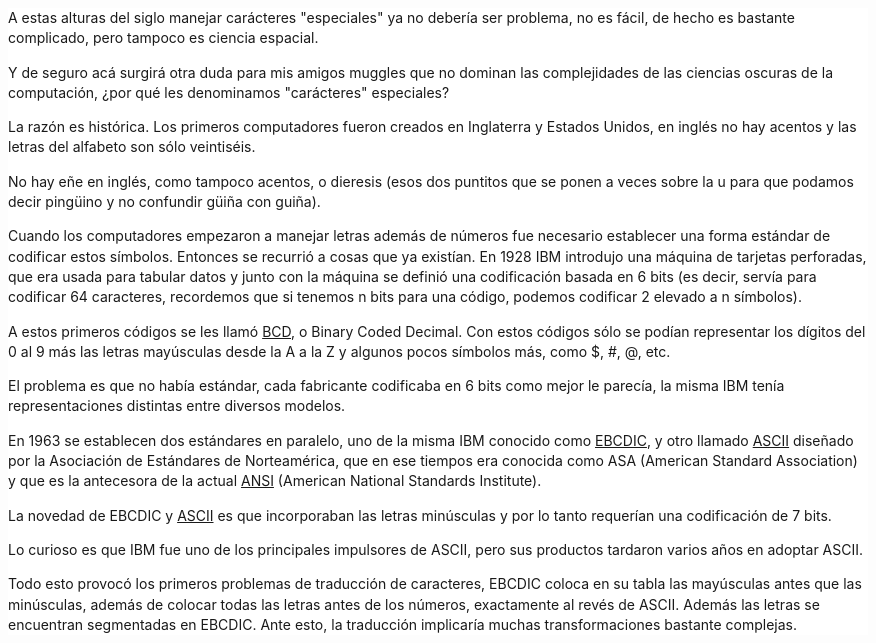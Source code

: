 
A estas alturas del siglo manejar carácteres "especiales" ya no
debería ser problema, no es fácil, de hecho es bastante complicado, pero
tampoco es ciencia espacial.

Y de seguro acá surgirá otra duda para mis amigos muggles que no
dominan las complejidades de las ciencias oscuras de la computación,
¿por qué les denominamos "carácteres"
especiales?

La razón es histórica. Los primeros computadores fueron creados en
Inglaterra y Estados Unidos, en inglés no hay acentos y las letras del
alfabeto son sólo veintiséis.

No hay eñe en inglés, como tampoco acentos, o dieresis (esos dos
puntitos que se ponen a veces sobre la u para que podamos decir pingüino
y no confundir güiña con guiña).

Cuando los computadores empezaron a manejar letras además de números fue
necesario establecer una forma estándar de codificar estos símbolos.
Entonces se recurrió a cosas que ya existían. En 1928 IBM introdujo una
máquina de tarjetas perforadas, que era usada para tabular datos y junto
con la máquina se definió una codificación basada en 6 bits (es decir,
servía para codificar 64 caracteres, recordemos que si tenemos n bits
para una código, podemos codificar 2 elevado a n símbolos).

A estos primeros códigos se les
llamó [BCD](https://es.wikipedia.org/wiki/Decimal_codificado_en_binario),
o Binary Coded Decimal. Con estos
códigos sólo se podían representar los dígitos del 0 al 9 más las letras
mayúsculas desde la A a la Z y algunos pocos símbolos más, como \$, \#,
@, etc.

El problema es que no había estándar, cada fabricante codificaba en 6
bits como mejor le parecía, la misma IBM tenía representaciones
distintas entre diversos modelos.

En 1963 se establecen dos estándares en paralelo, uno de la misma IBM
conocido como [EBCDIC](https://es.wikipedia.org/wiki/EBCDIC),
y otro
llamado [ASCII](https://es.wikipedia.org/wiki/ASCII) diseñado
por la Asociación de Estándares de Norteamérica, que en ese tiempos era
conocida como ASA (American Standard Association) y que es la antecesora
de la
actual [ANSI](https://www.ansi.org/) (American
National Standards Institute).

La novedad de EBCDIC y [ASCII](https://es.wikipedia.org/wiki/ASCII) es
que incorporaban las letras minúsculas y por lo tanto requerían una
codificación de 7 bits. 

Lo curioso es que IBM fue uno de los principales impulsores de ASCII,
pero sus productos tardaron varios años en adoptar
ASCII.

Todo esto provocó los primeros problemas de traducción de caracteres,
EBCDIC coloca en su tabla las mayúsculas antes que las minúsculas,
además de colocar todas las letras antes de los números, exactamente al
revés de ASCII. Además las letras se encuentran segmentadas en EBCDIC.
Ante esto, la traducción implicaría muchas transformaciones bastante
complejas.
